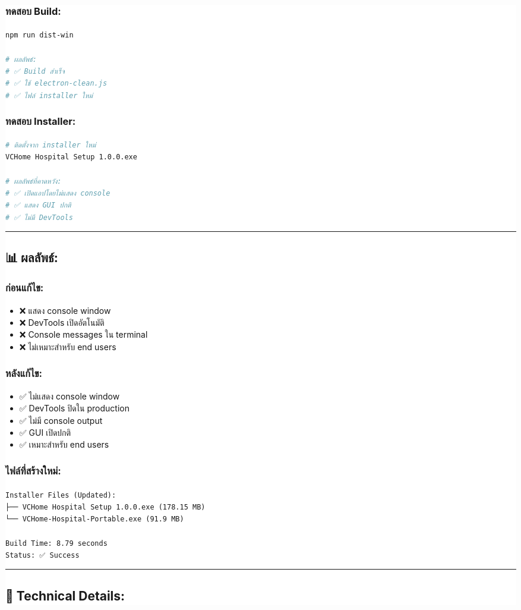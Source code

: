 ### **ทดสอบ Build:**
```bash
npm run dist-win

# ผลลัพธ์:
# ✅ Build สำเร็จ
# ✅ ใช้ electron-clean.js
# ✅ ไฟล์ installer ใหม่
```

### **ทดสอบ Installer:**
```bash
# ติดตั้งจาก installer ใหม่
VCHome Hospital Setup 1.0.0.exe

# ผลลัพธ์ที่คาดหวัง:
# ✅ เปิดแอปโดยไม่แสดง console
# ✅ แสดง GUI ปกติ
# ✅ ไม่มี DevTools
```

---

## 📊 **ผลลัพธ์:**

### **ก่อนแก้ไข:**
- ❌ แสดง console window
- ❌ DevTools เปิดอัตโนมัติ
- ❌ Console messages ใน terminal
- ❌ ไม่เหมาะสำหรับ end users

### **หลังแก้ไข:**
- ✅ ไม่แสดง console window
- ✅ DevTools ปิดใน production
- ✅ ไม่มี console output
- ✅ GUI เปิดปกติ
- ✅ เหมาะสำหรับ end users

### **ไฟล์ที่สร้างใหม่:**
```
Installer Files (Updated):
├── VCHome Hospital Setup 1.0.0.exe (178.15 MB)
└── VCHome-Hospital-Portable.exe (91.9 MB)

Build Time: 8.79 seconds
Status: ✅ Success
```

---

## 🔧 **Technical Details:**

